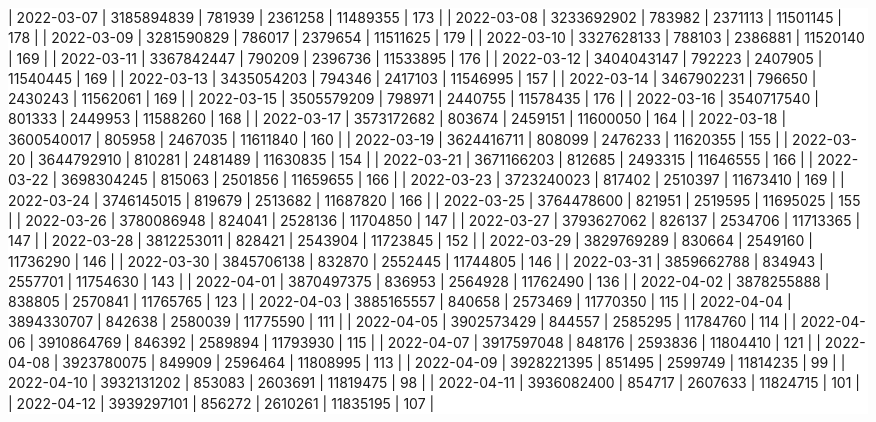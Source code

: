 | 2022-03-07 | 3185894839 | 781939 | 2361258 | 11489355 | 173 |
| 2022-03-08 | 3233692902 | 783982 | 2371113 | 11501145 | 178 |
| 2022-03-09 | 3281590829 | 786017 | 2379654 | 11511625 | 179 |
| 2022-03-10 | 3327628133 | 788103 | 2386881 | 11520140 | 169 |
| 2022-03-11 | 3367842447 | 790209 | 2396736 | 11533895 | 176 |
| 2022-03-12 | 3404043147 | 792223 | 2407905 | 11540445 | 169 |
| 2022-03-13 | 3435054203 | 794346 | 2417103 | 11546995 | 157 |
| 2022-03-14 | 3467902231 | 796650 | 2430243 | 11562061 | 169 |
| 2022-03-15 | 3505579209 | 798971 | 2440755 | 11578435 | 176 |
| 2022-03-16 | 3540717540 | 801333 | 2449953 | 11588260 | 168 |
| 2022-03-17 | 3573172682 | 803674 | 2459151 | 11600050 | 164 |
| 2022-03-18 | 3600540017 | 805958 | 2467035 | 11611840 | 160 |
| 2022-03-19 | 3624416711 | 808099 | 2476233 | 11620355 | 155 |
| 2022-03-20 | 3644792910 | 810281 | 2481489 | 11630835 | 154 |
| 2022-03-21 | 3671166203 | 812685 | 2493315 | 11646555 | 166 |
| 2022-03-22 | 3698304245 | 815063 | 2501856 | 11659655 | 166 |
| 2022-03-23 | 3723240023 | 817402 | 2510397 | 11673410 | 169 |
| 2022-03-24 | 3746145015 | 819679 | 2513682 | 11687820 | 166 |
| 2022-03-25 | 3764478600 | 821951 | 2519595 | 11695025 | 155 |
| 2022-03-26 | 3780086948 | 824041 | 2528136 | 11704850 | 147 |
| 2022-03-27 | 3793627062 | 826137 | 2534706 | 11713365 | 147 |
| 2022-03-28 | 3812253011 | 828421 | 2543904 | 11723845 | 152 |
| 2022-03-29 | 3829769289 | 830664 | 2549160 | 11736290 | 146 |
| 2022-03-30 | 3845706138 | 832870 | 2552445 | 11744805 | 146 |
| 2022-03-31 | 3859662788 | 834943 | 2557701 | 11754630 | 143 |
| 2022-04-01 | 3870497375 | 836953 | 2564928 | 11762490 | 136 |
| 2022-04-02 | 3878255888 | 838805 | 2570841 | 11765765 | 123 |
| 2022-04-03 | 3885165557 | 840658 | 2573469 | 11770350 | 115 |
| 2022-04-04 | 3894330707 | 842638 | 2580039 | 11775590 | 111 |
| 2022-04-05 | 3902573429 | 844557 | 2585295 | 11784760 | 114 |
| 2022-04-06 | 3910864769 | 846392 | 2589894 | 11793930 | 115 |
| 2022-04-07 | 3917597048 | 848176 | 2593836 | 11804410 | 121 |
| 2022-04-08 | 3923780075 | 849909 | 2596464 | 11808995 | 113 |
| 2022-04-09 | 3928221395 | 851495 | 2599749 | 11814235 | 99 |
| 2022-04-10 | 3932131202 | 853083 | 2603691 | 11819475 | 98 |
| 2022-04-11 | 3936082400 | 854717 | 2607633 | 11824715 | 101 |
| 2022-04-12 | 3939297101 | 856272 | 2610261 | 11835195 | 107 |